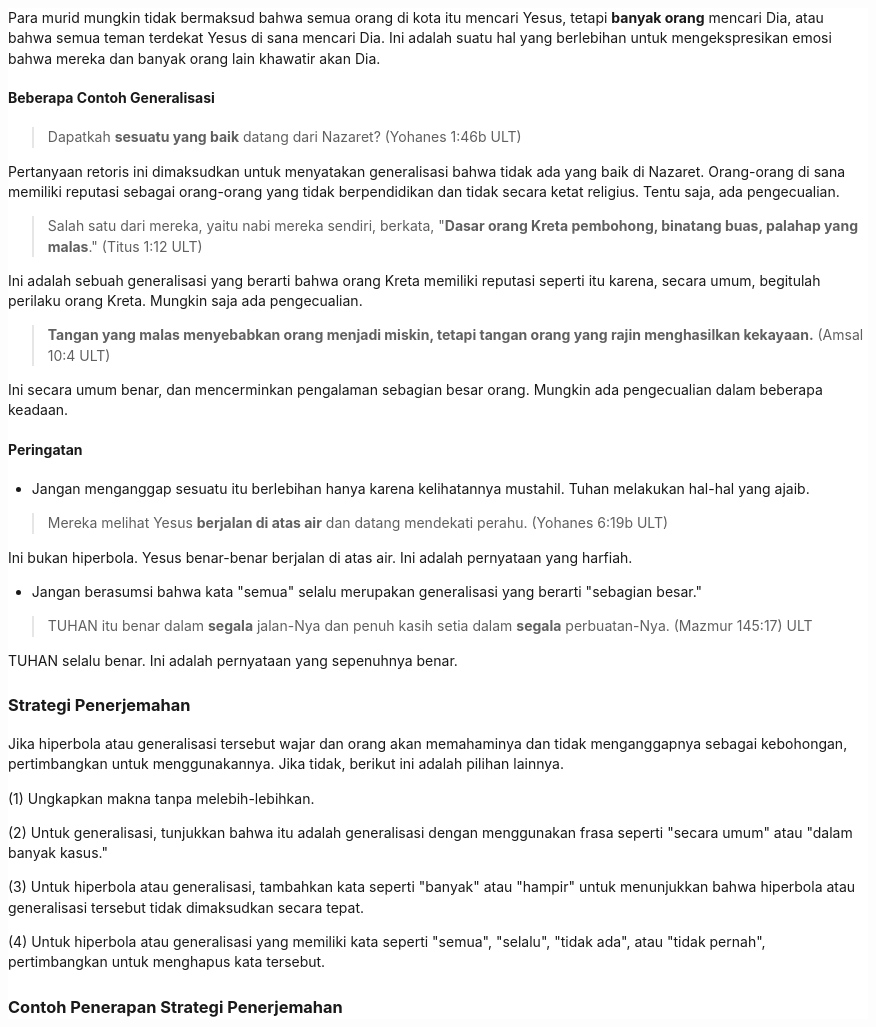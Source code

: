 Para murid mungkin tidak bermaksud bahwa semua orang di kota itu mencari Yesus, tetapi **banyak orang** mencari Dia, atau bahwa semua teman terdekat Yesus di sana mencari Dia. Ini adalah suatu hal yang berlebihan untuk mengekspresikan emosi bahwa mereka dan banyak orang lain khawatir akan Dia.

#### Beberapa Contoh Generalisasi

> Dapatkah **sesuatu yang baik** datang dari Nazaret? (Yohanes 1:46b ULT)

Pertanyaan retoris ini dimaksudkan untuk menyatakan generalisasi bahwa tidak ada yang baik di Nazaret. Orang\-orang di sana memiliki reputasi sebagai orang\-orang yang tidak berpendidikan dan tidak secara ketat religius. Tentu saja, ada pengecualian.

> Salah satu dari mereka, yaitu nabi mereka sendiri, berkata, "**Dasar orang Kreta pembohong, binatang buas, palahap yang malas**." (Titus 1:12 ULT)

Ini adalah sebuah generalisasi yang berarti bahwa orang Kreta memiliki reputasi seperti itu karena, secara umum, begitulah perilaku orang Kreta. Mungkin saja ada pengecualian.

> **Tangan yang malas menyebabkan orang menjadi miskin, tetapi tangan orang yang rajin menghasilkan kekayaan.** (Amsal 10:4 ULT)

Ini secara umum benar, dan mencerminkan pengalaman sebagian besar orang. Mungkin ada pengecualian dalam beberapa keadaan.

#### Peringatan

* Jangan menganggap sesuatu itu berlebihan hanya karena kelihatannya mustahil. Tuhan melakukan hal\-hal yang ajaib.

> Mereka melihat Yesus **berjalan di atas air** dan datang mendekati perahu. (Yohanes 6:19b ULT)

Ini bukan hiperbola. Yesus benar\-benar berjalan di atas air. Ini adalah pernyataan yang harfiah.

* Jangan berasumsi bahwa kata "semua" selalu merupakan generalisasi yang berarti "sebagian besar."

> TUHAN itu benar dalam **segala** jalan\-Nya dan penuh kasih setia dalam **segala** perbuatan\-Nya. (Mazmur 145:17\) ULT

TUHAN selalu benar. Ini adalah pernyataan yang sepenuhnya benar.

### Strategi Penerjemahan

Jika hiperbola atau generalisasi tersebut wajar dan orang akan memahaminya dan tidak menganggapnya sebagai kebohongan, pertimbangkan untuk menggunakannya. Jika tidak, berikut ini adalah pilihan lainnya.

(1\) Ungkapkan makna tanpa melebih\-lebihkan.

(2\) Untuk generalisasi, tunjukkan bahwa itu adalah generalisasi dengan menggunakan frasa seperti "secara umum" atau "dalam banyak kasus."

(3\) Untuk hiperbola atau generalisasi, tambahkan kata seperti "banyak" atau "hampir" untuk menunjukkan bahwa hiperbola atau generalisasi tersebut tidak dimaksudkan secara tepat.

(4\) Untuk hiperbola atau generalisasi yang memiliki kata seperti "semua", "selalu", "tidak ada", atau "tidak pernah", pertimbangkan untuk menghapus kata tersebut.

### Contoh Penerapan Strategi Penerjemahan
